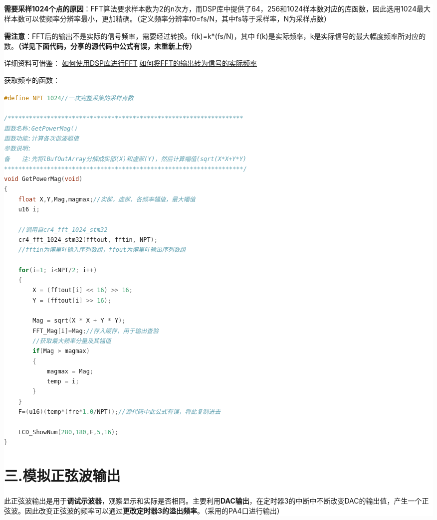**需要采样1024个点的原因**：FFT算法要求样本数为2的n次方，而DSP库中提供了64，256和1024样本数对应的库函数，因此选用1024最大样本数可以使频率分辨率最小，更加精确。（定义频率分辨率f0=fs/N，其中fs等于采样率，N为采样点数）

**需注意**：FFT后的输出不是实际的信号频率，需要经过转换。f(k)=k*(fs/N)，其中
f(k)是实际频率，k是实际信号的最大幅度频率所对应的数。**（详见下面代码，分享的源代码中公式有误，未重新上传）**

详细资料可借鉴：
[如何使用DSP库进行FFT](https://www.cnblogs.com/menlsh/p/4154070.html)
[如何将FFT的输出转为信号的实际频率](http://www.elecfans.com/d/781486.html)

获取频率的函数：

```c
#define NPT 1024//一次完整采集的采样点数

/******************************************************************
函数名称:GetPowerMag()
函数功能:计算各次谐波幅值
参数说明:
备　　注:先将lBufOutArray分解成实部(X)和虚部(Y)，然后计算幅值(sqrt(X*X+Y*Y)
*******************************************************************/
void GetPowerMag(void)
{
    float X,Y,Mag,magmax;//实部，虚部，各频率幅值，最大幅值
    u16 i;
	
	//调用自cr4_fft_1024_stm32
	cr4_fft_1024_stm32(fftout, fftin, NPT);	
	//fftin为傅里叶输入序列数组，ffout为傅里叶输出序列数组
	
    for(i=1; i<NPT/2; i++)
    {
		X = (fftout[i] << 16) >> 16;
		Y = (fftout[i] >> 16);
		
		Mag = sqrt(X * X + Y * Y); 
		FFT_Mag[i]=Mag;//存入缓存，用于输出查验
		//获取最大频率分量及其幅值
		if(Mag > magmax)
		{
			magmax = Mag;
			temp = i;
		}
    }
	F=(u16)(temp*(fre*1.0/NPT));//源代码中此公式有误，将此复制进去
	
	LCD_ShowNum(280,180,F,5,16);
}					
```
# 三.模拟正弦波输出
此正弦波输出是用于**调试示波器**，观察显示和实际是否相同。主要利用**DAC输出**，在定时器3的中断中不断改变DAC的输出值，产生一个正弦波。因此改变正弦波的频率可以通过**更改定时器3的溢出频率**。（采用的PA4口进行输出）
